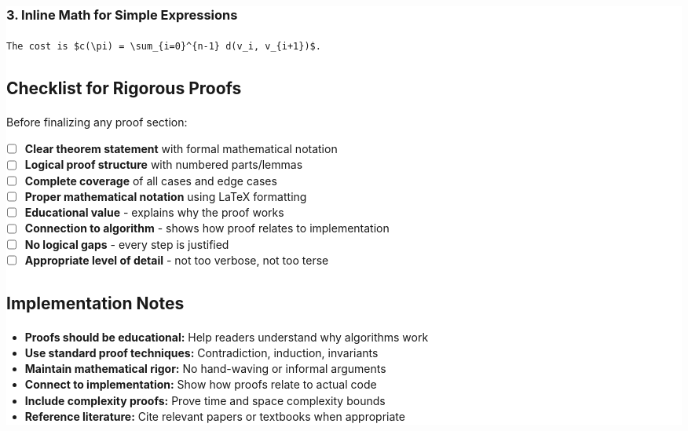 ### 3. Inline Math for Simple Expressions
```markdown
The cost is $c(\pi) = \sum_{i=0}^{n-1} d(v_i, v_{i+1})$.
```

## Checklist for Rigorous Proofs

Before finalizing any proof section:

- [ ] **Clear theorem statement** with formal mathematical notation
- [ ] **Logical proof structure** with numbered parts/lemmas
- [ ] **Complete coverage** of all cases and edge cases
- [ ] **Proper mathematical notation** using LaTeX formatting
- [ ] **Educational value** - explains why the proof works
- [ ] **Connection to algorithm** - shows how proof relates to implementation
- [ ] **No logical gaps** - every step is justified
- [ ] **Appropriate level of detail** - not too verbose, not too terse

## Implementation Notes

- **Proofs should be educational:** Help readers understand why algorithms work
- **Use standard proof techniques:** Contradiction, induction, invariants
- **Maintain mathematical rigor:** No hand-waving or informal arguments
- **Connect to implementation:** Show how proofs relate to actual code
- **Include complexity proofs:** Prove time and space complexity bounds
- **Reference literature:** Cite relevant papers or textbooks when appropriate 